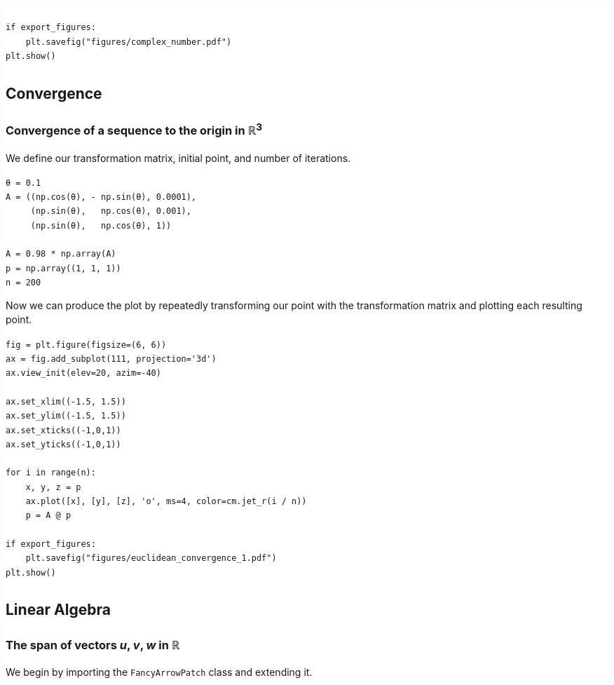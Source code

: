 ```{code-cell}

if export_figures:
    plt.savefig("figures/complex_number.pdf")
plt.show()
```

## Convergence

### Convergence of a sequence to the origin in $\mathbb{R}^3$

We define our transformation matrix, initial point, and number of iterations. 

```{code-cell}
θ = 0.1
A = ((np.cos(θ), - np.sin(θ), 0.0001),
     (np.sin(θ),   np.cos(θ), 0.001),
     (np.sin(θ),   np.cos(θ), 1))

A = 0.98 * np.array(A)
p = np.array((1, 1, 1))
n = 200
```

Now we can produce the plot by repeatedly transforming our point with the transformation matrix and plotting each resulting point.

```{code-cell}
fig = plt.figure(figsize=(6, 6))
ax = fig.add_subplot(111, projection='3d')
ax.view_init(elev=20, azim=-40)

ax.set_xlim((-1.5, 1.5))
ax.set_ylim((-1.5, 1.5))
ax.set_xticks((-1,0,1))
ax.set_yticks((-1,0,1))

for i in range(n):
    x, y, z = p
    ax.plot([x], [y], [z], 'o', ms=4, color=cm.jet_r(i / n))
    p = A @ p
    
if export_figures:
    plt.savefig("figures/euclidean_convergence_1.pdf")
plt.show()
```

## Linear Algebra

### The span of vectors $u$, $v$, $w$ in $\mathbb{R}$

We begin by importing the `FancyArrowPatch` class and extending it.
